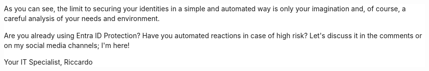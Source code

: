 As you can see, the limit to securing your identities in a simple and automated way is only your imagination and, of course, a careful analysis of your needs and environment.

Are you already using Entra ID Protection? Have you automated reactions in case of high risk? Let's discuss it in the comments or on my social media channels; I'm here!

Your IT Specialist, Riccardo